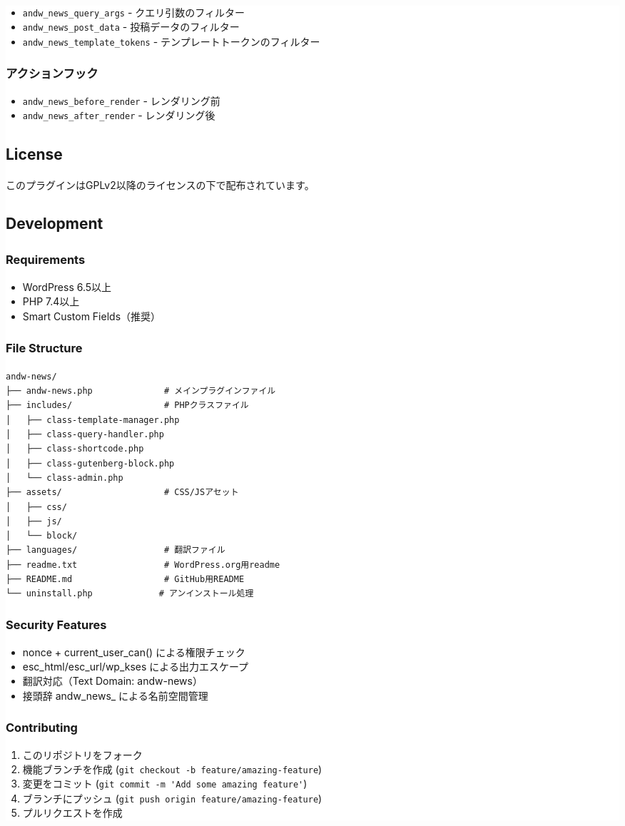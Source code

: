 - `andw_news_query_args` - クエリ引数のフィルター
- `andw_news_post_data` - 投稿データのフィルター
- `andw_news_template_tokens` - テンプレートトークンのフィルター

### アクションフック

- `andw_news_before_render` - レンダリング前
- `andw_news_after_render` - レンダリング後

## License

このプラグインはGPLv2以降のライセンスの下で配布されています。

## Development

### Requirements

- WordPress 6.5以上
- PHP 7.4以上
- Smart Custom Fields（推奨）

### File Structure

```
andw-news/
├── andw-news.php              # メインプラグインファイル
├── includes/                  # PHPクラスファイル
│   ├── class-template-manager.php
│   ├── class-query-handler.php
│   ├── class-shortcode.php
│   ├── class-gutenberg-block.php
│   └── class-admin.php
├── assets/                    # CSS/JSアセット
│   ├── css/
│   ├── js/
│   └── block/
├── languages/                 # 翻訳ファイル
├── readme.txt                 # WordPress.org用readme
├── README.md                  # GitHub用README
└── uninstall.php             # アンインストール処理
```

### Security Features

- nonce + current_user_can() による権限チェック
- esc_html/esc_url/wp_kses による出力エスケープ
- 翻訳対応（Text Domain: andw-news）
- 接頭辞 andw_news_ による名前空間管理

### Contributing

1. このリポジトリをフォーク
2. 機能ブランチを作成 (`git checkout -b feature/amazing-feature`)
3. 変更をコミット (`git commit -m 'Add some amazing feature'`)
4. ブランチにプッシュ (`git push origin feature/amazing-feature`)
5. プルリクエストを作成
